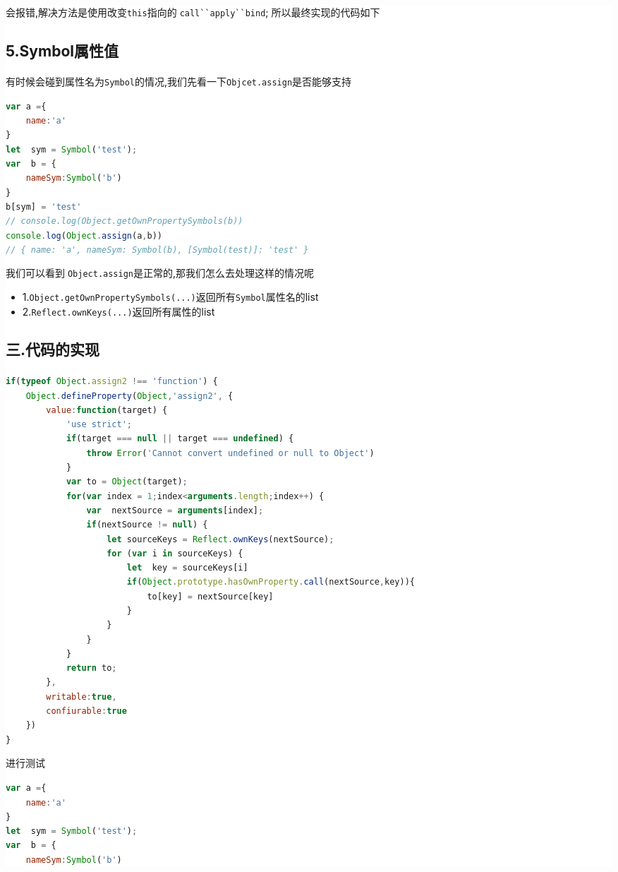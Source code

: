 ```js
```
会报错,解决方法是使用改变`this`指向的 `call``apply``bind`;
所以最终实现的代码如下

## 5.Symbol属性值
有时候会碰到属性名为`Symbol`的情况,我们先看一下`Objcet.assign`是否能够支持

```js
var a ={
    name:'a'
}
let  sym = Symbol('test');
var  b = {
    nameSym:Symbol('b')
}
b[sym] = 'test'
// console.log(Object.getOwnPropertySymbols(b))
console.log(Object.assign(a,b))
// { name: 'a', nameSym: Symbol(b), [Symbol(test)]: 'test' }
```
我们可以看到 `Object.assign`是正常的,那我们怎么去处理这样的情况呢
- 1.`Object.getOwnPropertySymbols(...)`返回所有`Symbol`属性名的list
- 2.`Reflect.ownKeys(...)`返回所有属性的list




## 三.代码的实现
```js
if(typeof Object.assign2 !== 'function') {
    Object.defineProperty(Object,'assign2', {
        value:function(target) {
            'use strict';
            if(target === null || target === undefined) {
                throw Error('Cannot convert undefined or null to Object')
            }
            var to = Object(target);
            for(var index = 1;index<arguments.length;index++) {
                var  nextSource = arguments[index];
                if(nextSource != null) {
                    let sourceKeys = Reflect.ownKeys(nextSource);
                    for (var i in sourceKeys) {
                        let  key = sourceKeys[i]
                        if(Object.prototype.hasOwnProperty.call(nextSource,key)){
                            to[key] = nextSource[key]
                        }
                    }
                }
            }
            return to;
        },
        writable:true,
        confiurable:true
    })
}
```
进行测试
```js
var a ={
    name:'a'
}
let  sym = Symbol('test');
var  b = {
    nameSym:Symbol('b')
```